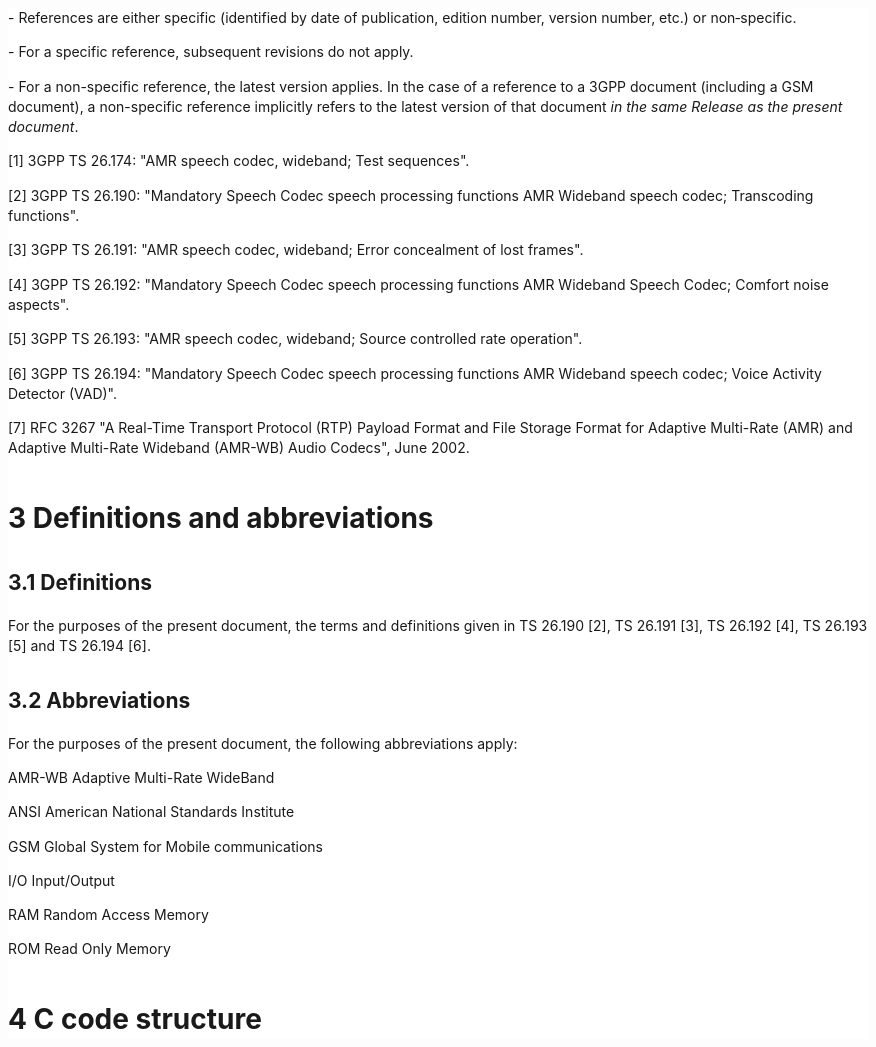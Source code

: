 \- References are either specific (identified by date of publication,
edition number, version number, etc.) or non‑specific.

\- For a specific reference, subsequent revisions do not apply.

\- For a non-specific reference, the latest version applies. In the case
of a reference to a 3GPP document (including a GSM document), a
non-specific reference implicitly refers to the latest version of that
document *in the same Release as the present document*.

\[1\] 3GPP TS 26.174: \"AMR speech codec, wideband; Test sequences\".

\[2\] 3GPP TS 26.190: \"Mandatory Speech Codec speech processing
functions AMR Wideband speech codec; Transcoding functions\".

\[3\] 3GPP TS 26.191: \"AMR speech codec, wideband; Error concealment of
lost frames\".

\[4\] 3GPP TS 26.192: \"Mandatory Speech Codec speech processing
functions AMR Wideband Speech Codec; Comfort noise aspects\".

\[5\] 3GPP TS 26.193: \"AMR speech codec, wideband; Source controlled
rate operation\".

\[6\] 3GPP TS 26.194: \"Mandatory Speech Codec speech processing
functions AMR Wideband speech codec; Voice Activity Detector (VAD)\".

\[7\] RFC 3267 \"A Real-Time Transport Protocol (RTP) Payload Format and
File Storage Format for Adaptive Multi-Rate (AMR) and Adaptive
Multi-Rate Wideband (AMR-WB) Audio Codecs\", June 2002.

3 Definitions and abbreviations
===============================

3.1 Definitions
---------------

For the purposes of the present document, the terms and definitions
given in TS 26.190 \[2\], TS 26.191 \[3\], TS 26.192 \[4\], TS 26.193
\[5\] and TS 26.194 \[6\].

3.2 Abbreviations
-----------------

For the purposes of the present document, the following abbreviations
apply:

AMR-WB Adaptive Multi-Rate WideBand

ANSI American National Standards Institute

GSM Global System for Mobile communications

I/O Input/Output

RAM Random Access Memory

ROM Read Only Memory

4 C code structure
==================
